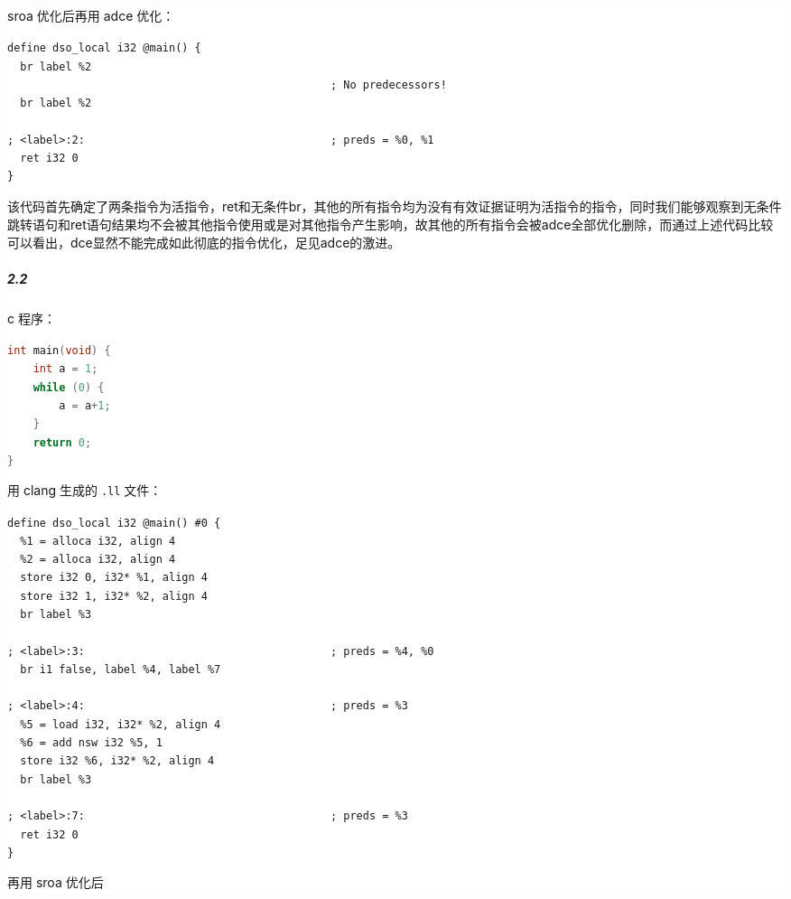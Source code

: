 sroa 优化后再用 adce 优化：

```assembly
define dso_local i32 @main() {
  br label %2
                                                  ; No predecessors!
  br label %2

; <label>:2:                                      ; preds = %0, %1
  ret i32 0
}
```
该代码首先确定了两条指令为活指令，ret和无条件br，其他的所有指令均为没有有效证据证明为活指令的指令，同时我们能够观察到无条件跳转语句和ret语句结果均不会被其他指令使用或是对其他指令产生影响，故其他的所有指令会被adce全部优化删除，而通过上述代码比较可以看出，dce显然不能完成如此彻底的指令优化，足见adce的激进。



##### 2.2
c 程序：

```c
int main(void) {
    int a = 1;
    while (0) {
        a = a+1;
    }
    return 0;
}
```

用 clang 生成的 `.ll` 文件：

```assembly
define dso_local i32 @main() #0 {
  %1 = alloca i32, align 4
  %2 = alloca i32, align 4
  store i32 0, i32* %1, align 4
  store i32 1, i32* %2, align 4
  br label %3

; <label>:3:                                      ; preds = %4, %0
  br i1 false, label %4, label %7

; <label>:4:                                      ; preds = %3
  %5 = load i32, i32* %2, align 4
  %6 = add nsw i32 %5, 1
  store i32 %6, i32* %2, align 4
  br label %3

; <label>:7:                                      ; preds = %3
  ret i32 0
}
```

再用 sroa 优化后

